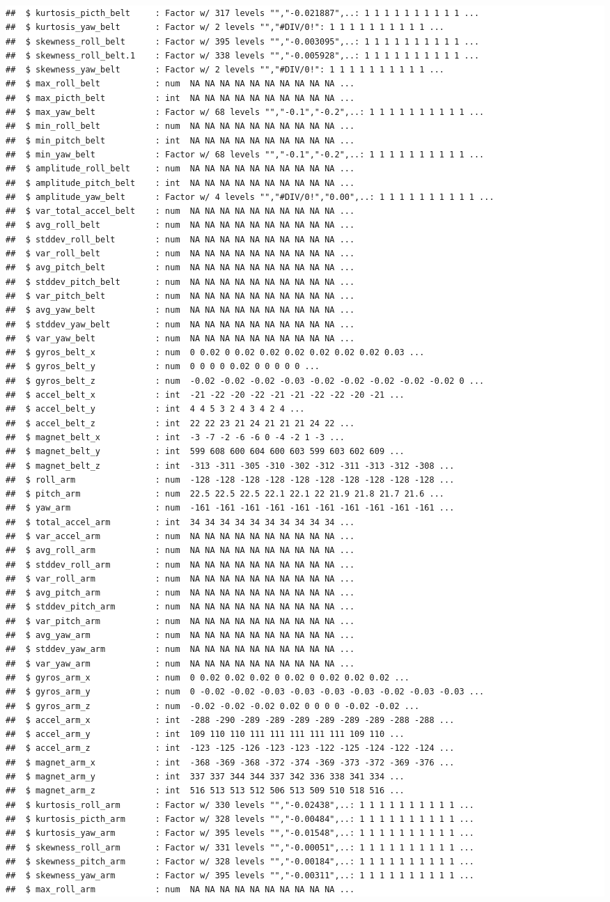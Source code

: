 ```
##  $ kurtosis_picth_belt     : Factor w/ 317 levels "","-0.021887",..: 1 1 1 1 1 1 1 1 1 1 ...
##  $ kurtosis_yaw_belt       : Factor w/ 2 levels "","#DIV/0!": 1 1 1 1 1 1 1 1 1 1 ...
##  $ skewness_roll_belt      : Factor w/ 395 levels "","-0.003095",..: 1 1 1 1 1 1 1 1 1 1 ...
##  $ skewness_roll_belt.1    : Factor w/ 338 levels "","-0.005928",..: 1 1 1 1 1 1 1 1 1 1 ...
##  $ skewness_yaw_belt       : Factor w/ 2 levels "","#DIV/0!": 1 1 1 1 1 1 1 1 1 1 ...
##  $ max_roll_belt           : num  NA NA NA NA NA NA NA NA NA NA ...
##  $ max_picth_belt          : int  NA NA NA NA NA NA NA NA NA NA ...
##  $ max_yaw_belt            : Factor w/ 68 levels "","-0.1","-0.2",..: 1 1 1 1 1 1 1 1 1 1 ...
##  $ min_roll_belt           : num  NA NA NA NA NA NA NA NA NA NA ...
##  $ min_pitch_belt          : int  NA NA NA NA NA NA NA NA NA NA ...
##  $ min_yaw_belt            : Factor w/ 68 levels "","-0.1","-0.2",..: 1 1 1 1 1 1 1 1 1 1 ...
##  $ amplitude_roll_belt     : num  NA NA NA NA NA NA NA NA NA NA ...
##  $ amplitude_pitch_belt    : int  NA NA NA NA NA NA NA NA NA NA ...
##  $ amplitude_yaw_belt      : Factor w/ 4 levels "","#DIV/0!","0.00",..: 1 1 1 1 1 1 1 1 1 1 ...
##  $ var_total_accel_belt    : num  NA NA NA NA NA NA NA NA NA NA ...
##  $ avg_roll_belt           : num  NA NA NA NA NA NA NA NA NA NA ...
##  $ stddev_roll_belt        : num  NA NA NA NA NA NA NA NA NA NA ...
##  $ var_roll_belt           : num  NA NA NA NA NA NA NA NA NA NA ...
##  $ avg_pitch_belt          : num  NA NA NA NA NA NA NA NA NA NA ...
##  $ stddev_pitch_belt       : num  NA NA NA NA NA NA NA NA NA NA ...
##  $ var_pitch_belt          : num  NA NA NA NA NA NA NA NA NA NA ...
##  $ avg_yaw_belt            : num  NA NA NA NA NA NA NA NA NA NA ...
##  $ stddev_yaw_belt         : num  NA NA NA NA NA NA NA NA NA NA ...
##  $ var_yaw_belt            : num  NA NA NA NA NA NA NA NA NA NA ...
##  $ gyros_belt_x            : num  0 0.02 0 0.02 0.02 0.02 0.02 0.02 0.02 0.03 ...
##  $ gyros_belt_y            : num  0 0 0 0 0.02 0 0 0 0 0 ...
##  $ gyros_belt_z            : num  -0.02 -0.02 -0.02 -0.03 -0.02 -0.02 -0.02 -0.02 -0.02 0 ...
##  $ accel_belt_x            : int  -21 -22 -20 -22 -21 -21 -22 -22 -20 -21 ...
##  $ accel_belt_y            : int  4 4 5 3 2 4 3 4 2 4 ...
##  $ accel_belt_z            : int  22 22 23 21 24 21 21 21 24 22 ...
##  $ magnet_belt_x           : int  -3 -7 -2 -6 -6 0 -4 -2 1 -3 ...
##  $ magnet_belt_y           : int  599 608 600 604 600 603 599 603 602 609 ...
##  $ magnet_belt_z           : int  -313 -311 -305 -310 -302 -312 -311 -313 -312 -308 ...
##  $ roll_arm                : num  -128 -128 -128 -128 -128 -128 -128 -128 -128 -128 ...
##  $ pitch_arm               : num  22.5 22.5 22.5 22.1 22.1 22 21.9 21.8 21.7 21.6 ...
##  $ yaw_arm                 : num  -161 -161 -161 -161 -161 -161 -161 -161 -161 -161 ...
##  $ total_accel_arm         : int  34 34 34 34 34 34 34 34 34 34 ...
##  $ var_accel_arm           : num  NA NA NA NA NA NA NA NA NA NA ...
##  $ avg_roll_arm            : num  NA NA NA NA NA NA NA NA NA NA ...
##  $ stddev_roll_arm         : num  NA NA NA NA NA NA NA NA NA NA ...
##  $ var_roll_arm            : num  NA NA NA NA NA NA NA NA NA NA ...
##  $ avg_pitch_arm           : num  NA NA NA NA NA NA NA NA NA NA ...
##  $ stddev_pitch_arm        : num  NA NA NA NA NA NA NA NA NA NA ...
##  $ var_pitch_arm           : num  NA NA NA NA NA NA NA NA NA NA ...
##  $ avg_yaw_arm             : num  NA NA NA NA NA NA NA NA NA NA ...
##  $ stddev_yaw_arm          : num  NA NA NA NA NA NA NA NA NA NA ...
##  $ var_yaw_arm             : num  NA NA NA NA NA NA NA NA NA NA ...
##  $ gyros_arm_x             : num  0 0.02 0.02 0.02 0 0.02 0 0.02 0.02 0.02 ...
##  $ gyros_arm_y             : num  0 -0.02 -0.02 -0.03 -0.03 -0.03 -0.03 -0.02 -0.03 -0.03 ...
##  $ gyros_arm_z             : num  -0.02 -0.02 -0.02 0.02 0 0 0 0 -0.02 -0.02 ...
##  $ accel_arm_x             : int  -288 -290 -289 -289 -289 -289 -289 -289 -288 -288 ...
##  $ accel_arm_y             : int  109 110 110 111 111 111 111 111 109 110 ...
##  $ accel_arm_z             : int  -123 -125 -126 -123 -123 -122 -125 -124 -122 -124 ...
##  $ magnet_arm_x            : int  -368 -369 -368 -372 -374 -369 -373 -372 -369 -376 ...
##  $ magnet_arm_y            : int  337 337 344 344 337 342 336 338 341 334 ...
##  $ magnet_arm_z            : int  516 513 513 512 506 513 509 510 518 516 ...
##  $ kurtosis_roll_arm       : Factor w/ 330 levels "","-0.02438",..: 1 1 1 1 1 1 1 1 1 1 ...
##  $ kurtosis_picth_arm      : Factor w/ 328 levels "","-0.00484",..: 1 1 1 1 1 1 1 1 1 1 ...
##  $ kurtosis_yaw_arm        : Factor w/ 395 levels "","-0.01548",..: 1 1 1 1 1 1 1 1 1 1 ...
##  $ skewness_roll_arm       : Factor w/ 331 levels "","-0.00051",..: 1 1 1 1 1 1 1 1 1 1 ...
##  $ skewness_pitch_arm      : Factor w/ 328 levels "","-0.00184",..: 1 1 1 1 1 1 1 1 1 1 ...
##  $ skewness_yaw_arm        : Factor w/ 395 levels "","-0.00311",..: 1 1 1 1 1 1 1 1 1 1 ...
##  $ max_roll_arm            : num  NA NA NA NA NA NA NA NA NA NA ...
```